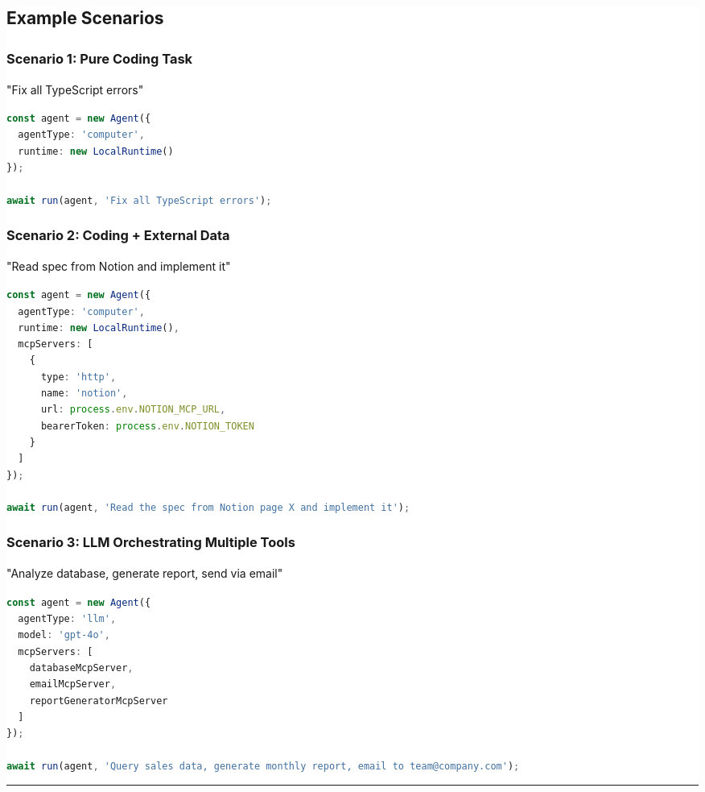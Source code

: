 
## Example Scenarios

### Scenario 1: Pure Coding Task

"Fix all TypeScript errors"

```typescript
const agent = new Agent({
  agentType: 'computer',
  runtime: new LocalRuntime()
});

await run(agent, 'Fix all TypeScript errors');
```

### Scenario 2: Coding + External Data

"Read spec from Notion and implement it"

```typescript
const agent = new Agent({
  agentType: 'computer',
  runtime: new LocalRuntime(),
  mcpServers: [
    {
      type: 'http',
      name: 'notion',
      url: process.env.NOTION_MCP_URL,
      bearerToken: process.env.NOTION_TOKEN
    }
  ]
});

await run(agent, 'Read the spec from Notion page X and implement it');
```

### Scenario 3: LLM Orchestrating Multiple Tools

"Analyze database, generate report, send via email"

```typescript
const agent = new Agent({
  agentType: 'llm',
  model: 'gpt-4o',
  mcpServers: [
    databaseMcpServer,
    emailMcpServer,
    reportGeneratorMcpServer
  ]
});

await run(agent, 'Query sales data, generate monthly report, email to team@company.com');
```

---